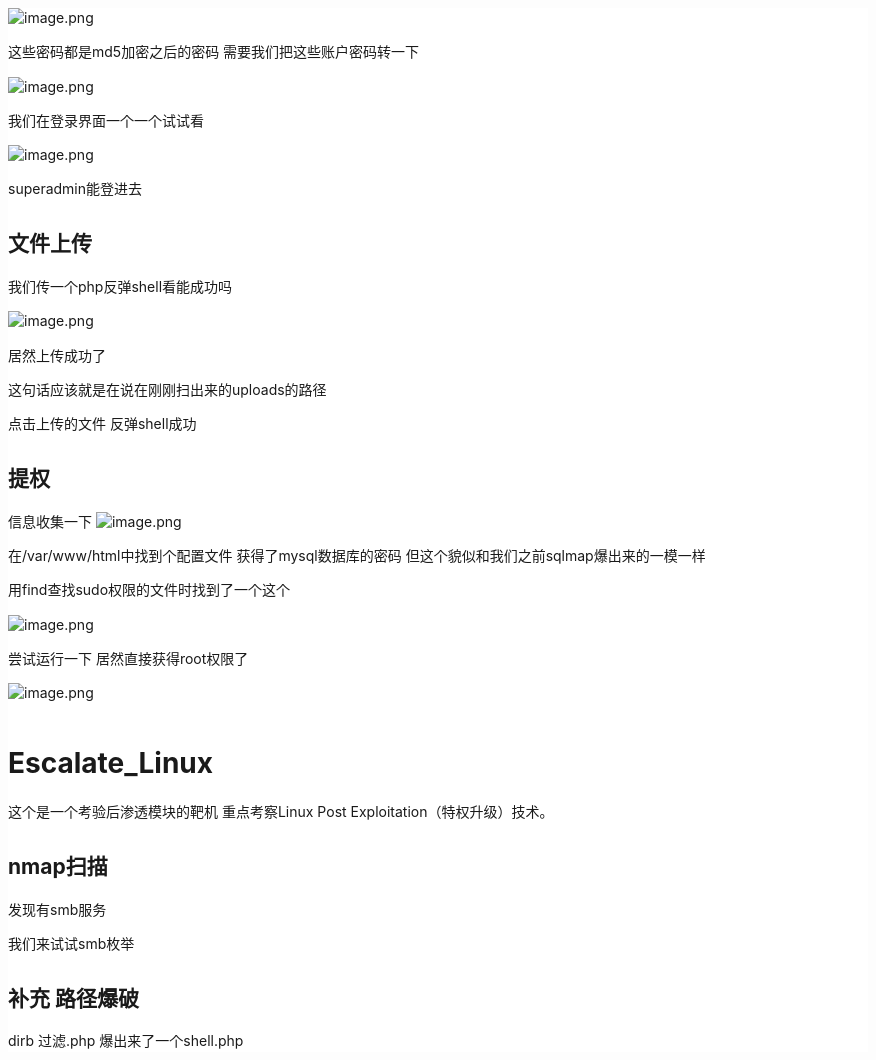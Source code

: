 ![image.png](https://s2.loli.net/2025/04/29/XYcGIVn2kUfL3SO.png)

这些密码都是md5加密之后的密码 需要我们把这些账户密码转一下

![image.png](https://s2.loli.net/2025/04/30/JqGXNE5jH7nBbro.png)

我们在登录界面一个一个试试看

![image.png](https://s2.loli.net/2025/04/30/AtOyvh7Fqw3S4U1.png)

superadmin能登进去 

## 文件上传
我们传一个php反弹shell看能成功吗

![image.png](https://s2.loli.net/2025/04/30/6qWmfOxwZvMNdYH.png)

居然上传成功了

这句话应该就是在说在刚刚扫出来的uploads的路径

点击上传的文件 反弹shell成功


## 提权
信息收集一下
![image.png](https://s2.loli.net/2025/04/30/PBj1tgMFHhTSdXL.png)

在/var/www/html中找到个配置文件 获得了mysql数据库的密码 但这个貌似和我们之前sqlmap爆出来的一模一样

用find查找sudo权限的文件时找到了一个这个

![image.png](https://s2.loli.net/2025/04/30/FZxwY9hWmOUPy6M.png)

尝试运行一下 居然直接获得root权限了

![image.png](https://s2.loli.net/2025/04/30/JW27E89rC4FN5i1.png)




# Escalate_Linux
这个是一个考验后渗透模块的靶机 重点考察Linux Post Exploitation（特权升级）技术。

## nmap扫描  
发现有smb服务

我们来试试smb枚举

## 补充 路径爆破
dirb 过滤.php 爆出来了一个shell.php
